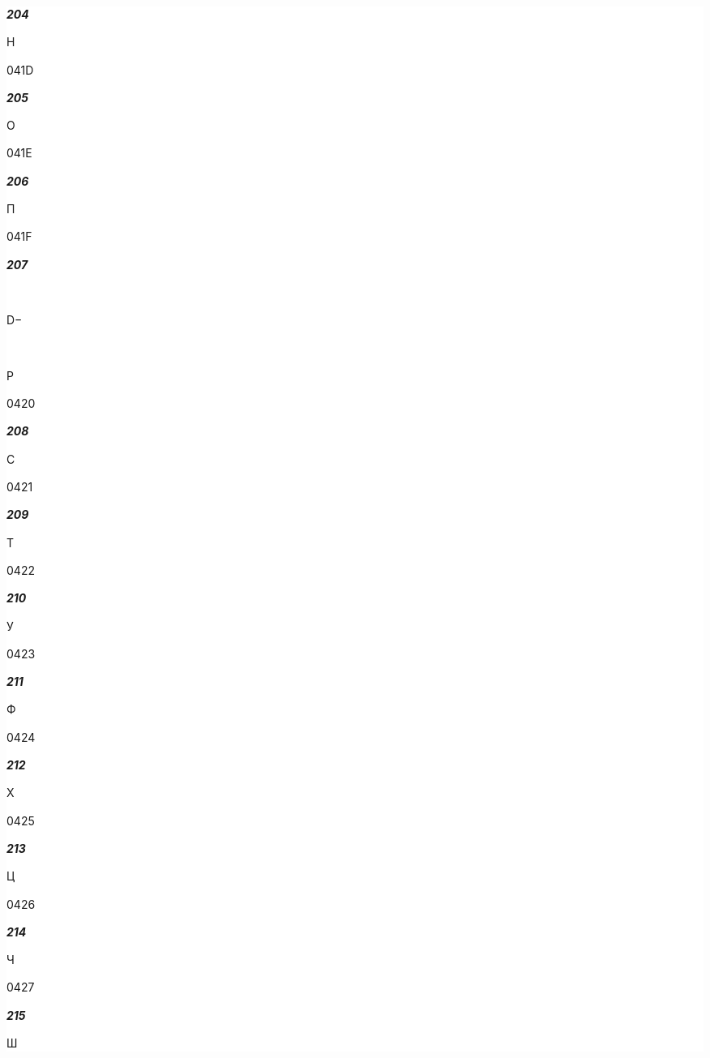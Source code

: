 <i><b>204</b></i></td>
<td style="background: #ffefdf none repeat scroll 0% 0%;"><span>Н</span>

041D

<i><b>205</b></i></td>
<td style="background: #ffefdf none repeat scroll 0% 0%;"><span>О</span>

041E

<i><b>206</b></i></td>
<td style="background: #ffefdf none repeat scroll 0% 0%;"><span>П</span>

041F

<i><b>207</b></i></td>
</tr>
<tr><th>&nbsp;

D−

&nbsp;</th>
<td style="background: #ffefdf none repeat scroll 0% 0%;"><span>Р</span>

0420

<i><b>208</b></i></td>
<td style="background: #ffefdf none repeat scroll 0% 0%;"><span>С</span>

0421

<i><b>209</b></i></td>
<td style="background: #ffefdf none repeat scroll 0% 0%;"><span>Т</span>

0422

<i><b>210</b></i></td>
<td style="background: #ffefdf none repeat scroll 0% 0%;"><span>У</span>

0423

<i><b>211</b></i></td>
<td style="background: #ffefdf none repeat scroll 0% 0%;"><span>Ф</span>

0424

<i><b>212</b></i></td>
<td style="background: #ffefdf none repeat scroll 0% 0%;"><span>Х</span>

0425

<i><b>213</b></i></td>
<td style="background: #ffefdf none repeat scroll 0% 0%;"><span>Ц</span>

0426

<i><b>214</b></i></td>
<td style="background: #ffefdf none repeat scroll 0% 0%;"><span>Ч</span>

0427

<i><b>215</b></i></td>
<td style="background: #ffefdf none repeat scroll 0% 0%;"><span>Ш</span>
